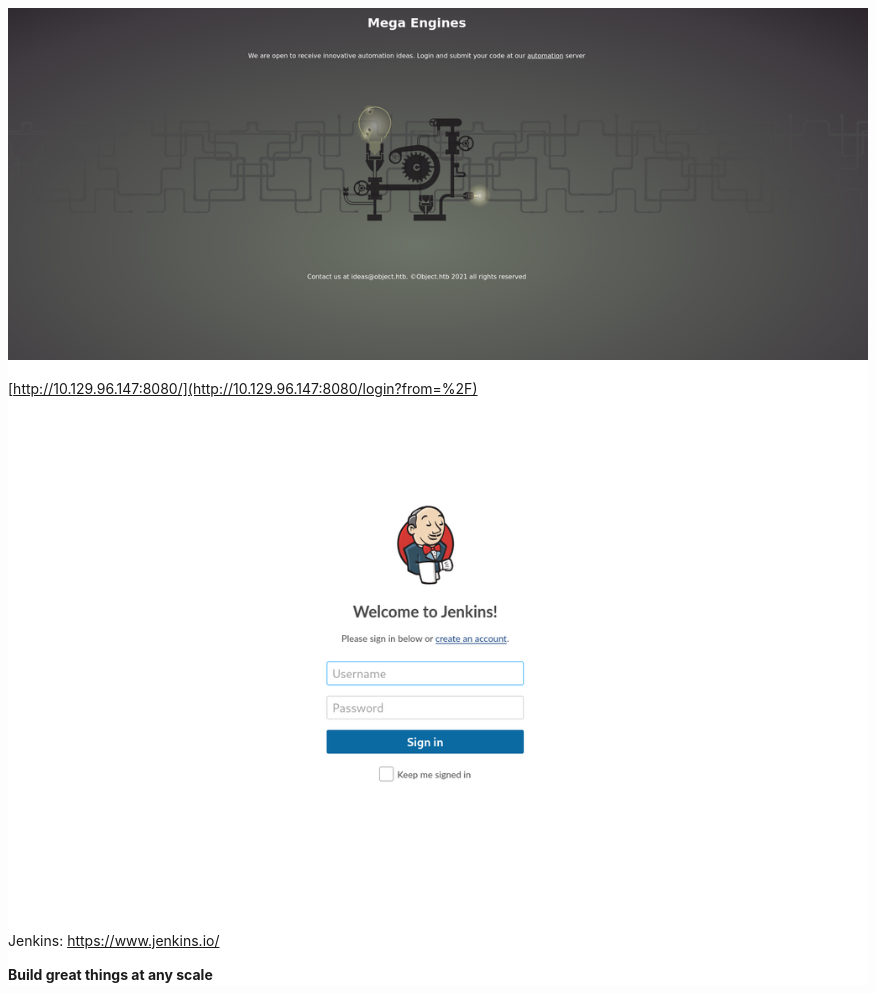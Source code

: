 ![image.png](image%203.png)

[http://10.129.96.147:8080/](http://10.129.96.147:8080/login?from=%2F)

![image.png](image%204.png)

Jenkins: https://www.jenkins.io/

**Build great things at any scale**
